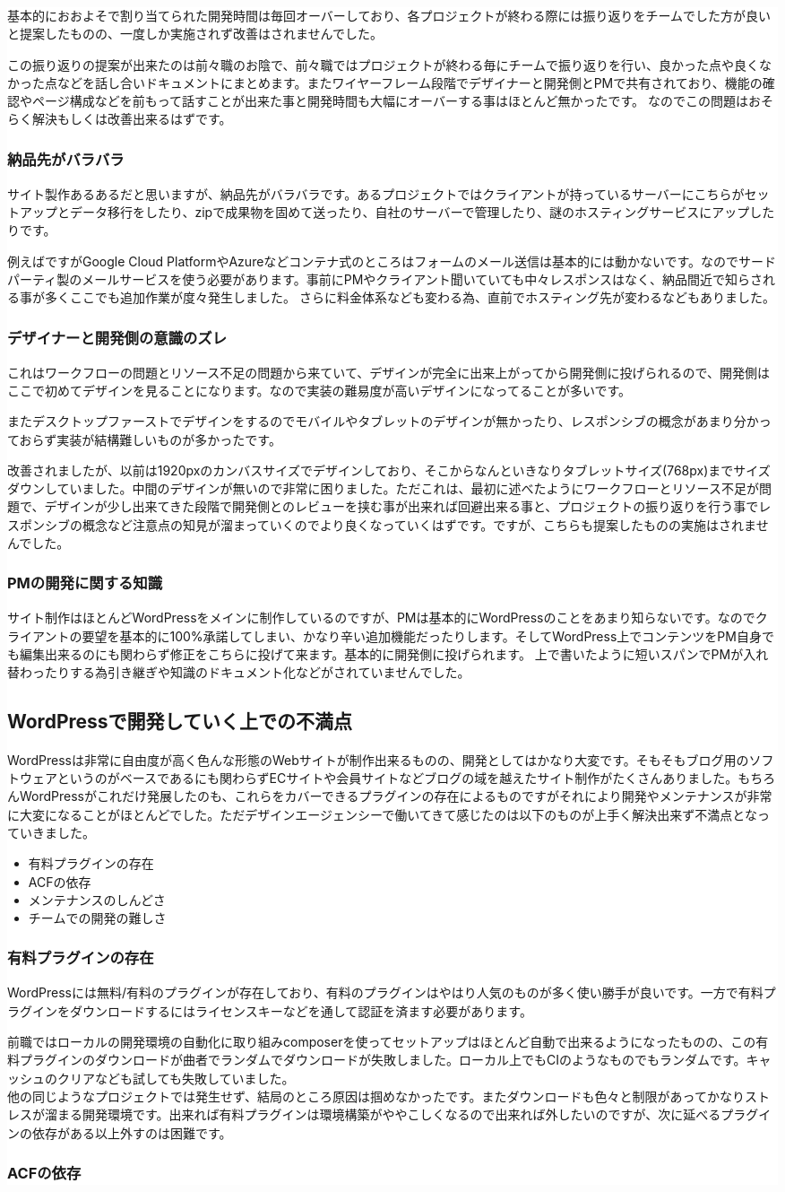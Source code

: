基本的におおよそで割り当てられた開発時間は毎回オーバーしており、各プロジェクトが終わる際には振り返りをチームでした方が良いと提案したものの、一度しか実施されず改善はされませんでした。

この振り返りの提案が出来たのは前々職のお陰で、前々職ではプロジェクトが終わる毎にチームで振り返りを行い、良かった点や良くなかった点などを話し合いドキュメントにまとめます。またワイヤーフレーム段階でデザイナーと開発側とPMで共有されており、機能の確認やページ構成などを前もって話すことが出来た事と開発時間も大幅にオーバーする事はほとんど無かったです。 なのでこの問題はおそらく解決もしくは改善出来るはずです。

### 納品先がバラバラ

サイト製作あるあるだと思いますが、納品先がバラバラです。あるプロジェクトではクライアントが持っているサーバーにこちらがセットアップとデータ移行をしたり、zipで成果物を固めて送ったり、自社のサーバーで管理したり、謎のホスティングサービスにアップしたりです。

例えばですがGoogle Cloud PlatformやAzureなどコンテナ式のところはフォームのメール送信は基本的には動かないです。なのでサードパーティ製のメールサービスを使う必要があります。事前にPMやクライアント聞いていても中々レスポンスはなく、納品間近で知らされる事が多くここでも追加作業が度々発生しました。
さらに料金体系なども変わる為、直前でホスティング先が変わるなどもありました。

### デザイナーと開発側の意識のズレ

これはワークフローの問題とリソース不足の問題から来ていて、デザインが完全に出来上がってから開発側に投げられるので、開発側はここで初めてデザインを見ることになります。なので実装の難易度が高いデザインになってることが多いです。

またデスクトップファーストでデザインをするのでモバイルやタブレットのデザインが無かったり、レスポンシブの概念があまり分かっておらず実装が結構難しいものが多かったです。

改善されましたが、以前は1920pxのカンバスサイズでデザインしており、そこからなんといきなりタブレットサイズ(768px)までサイズダウンしていました。中間のデザインが無いので非常に困りました。ただこれは、最初に述べたようにワークフローとリソース不足が問題で、デザインが少し出来てきた段階で開発側とのレビューを挟む事が出来れば回避出来る事と、プロジェクトの振り返りを行う事でレスポンシブの概念など注意点の知見が溜まっていくのでより良くなっていくはずです。ですが、こちらも提案したものの実施はされませんでした。

### PMの開発に関する知識

サイト制作はほとんどWordPressをメインに制作しているのですが、PMは基本的にWordPressのことをあまり知らないです。なのでクライアントの要望を基本的に100%承諾してしまい、かなり辛い追加機能だったりします。そしてWordPress上でコンテンツをPM自身でも編集出来るのにも関わらず修正をこちらに投げて来ます。基本的に開発側に投げられます。
上で書いたように短いスパンでPMが入れ替わったりする為引き継ぎや知識のドキュメント化などがされていませんでした。

## WordPressで開発していく上での不満点

WordPressは非常に自由度が高く色んな形態のWebサイトが制作出来るものの、開発としてはかなり大変です。そもそもブログ用のソフトウェアというのがベースであるにも関わらずECサイトや会員サイトなどブログの域を越えたサイト制作がたくさんありました。もちろんWordPressがこれだけ発展したのも、これらをカバーできるプラグインの存在によるものですがそれにより開発やメンテナンスが非常に大変になることがほとんどでした。ただデザインエージェンシーで働いてきて感じたのは以下のものが上手く解決出来ず不満点となっていきました。

- 有料プラグインの存在
- ACFの依存
- メンテナンスのしんどさ
- チームでの開発の難しさ

### 有料プラグインの存在

WordPressには無料/有料のプラグインが存在しており、有料のプラグインはやはり人気のものが多く使い勝手が良いです。一方で有料プラグインをダウンロードするにはライセンスキーなどを通して認証を済ます必要があります。

前職ではローカルの開発環境の自動化に取り組みcomposerを使ってセットアップはほとんど自動で出来るようになったものの、この有料プラグインのダウンロードが曲者でランダムでダウンロードが失敗しました。ローカル上でもCIのようなものでもランダムです。キャッシュのクリアなども試しても失敗していました。\
他の同じようなプロジェクトでは発生せず、結局のところ原因は掴めなかったです。またダウンロードも色々と制限があってかなりストレスが溜まる開発環境です。出来れば有料プラグインは環境構築がややこしくなるので出来れば外したいのですが、次に延べるプラグインの依存がある以上外すのは困難です。

### ACFの依存
